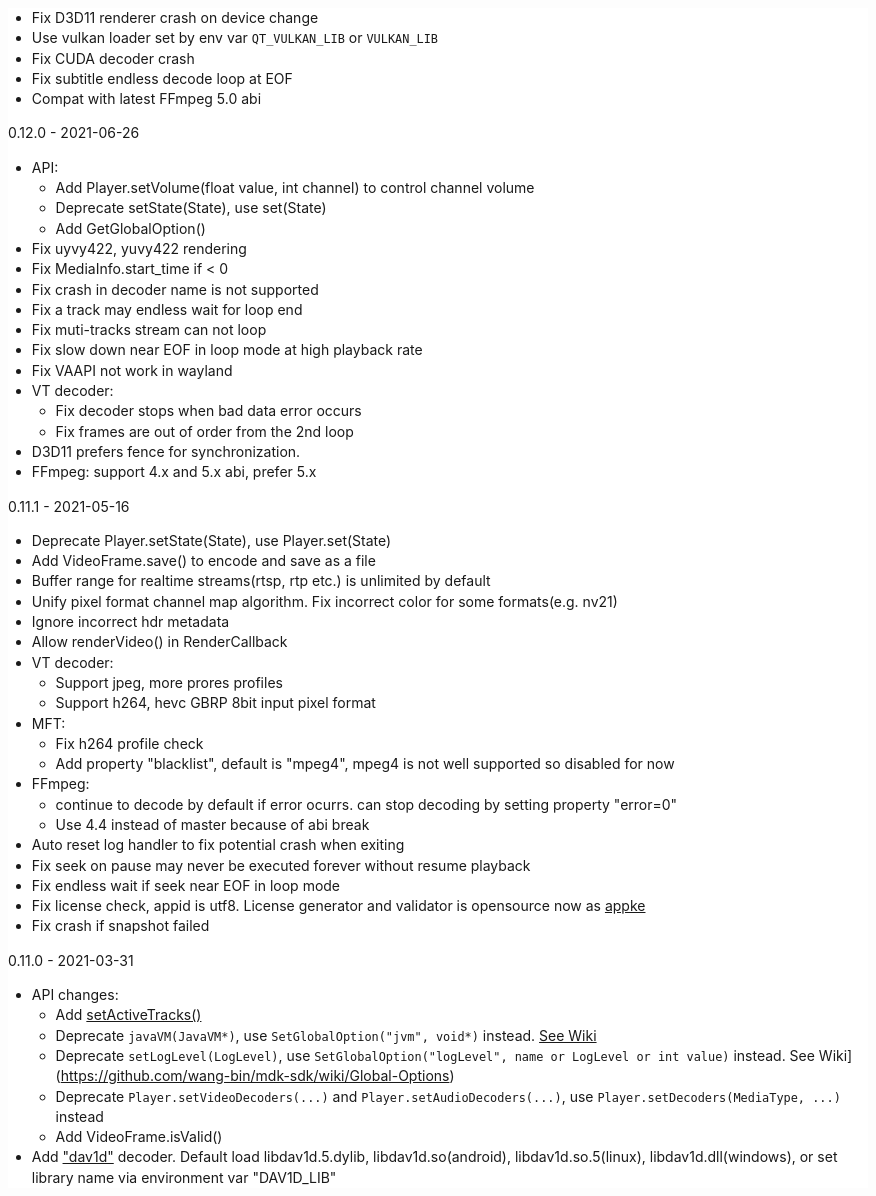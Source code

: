 - Fix D3D11 renderer crash on device change
- Use vulkan loader set by env var `QT_VULKAN_LIB` or `VULKAN_LIB`
- Fix CUDA decoder crash
- Fix subtitle endless decode loop at EOF
- Compat with latest FFmpeg 5.0 abi


0.12.0 - 2021-06-26

- API:
    - Add Player.setVolume(float value, int channel) to control channel volume
    - Deprecate setState(State), use set(State)
    - Add GetGlobalOption()
- Fix uyvy422, yuvy422 rendering
- Fix MediaInfo.start_time if < 0
- Fix crash in decoder name is not supported
- Fix a track may endless wait for loop end
- Fix muti-tracks stream can not loop
- Fix slow down near EOF in loop mode at high playback rate
- Fix VAAPI not work in wayland
- VT decoder:
    - Fix decoder stops when bad data error occurs
    - Fix frames are out of order from the 2nd loop
- D3D11 prefers fence for synchronization.
- FFmpeg: support 4.x and 5.x abi, prefer 5.x


0.11.1 - 2021-05-16

- Deprecate Player.setState(State), use Player.set(State)
- Add VideoFrame.save() to encode and save as a file
- Buffer range for realtime streams(rtsp, rtp etc.) is unlimited by default
- Unify pixel format channel map algorithm. Fix incorrect color for some formats(e.g. nv21)
- Ignore incorrect hdr metadata
- Allow renderVideo() in RenderCallback
- VT decoder:
  - Support jpeg, more prores profiles
  - Support h264, hevc GBRP 8bit input pixel format
- MFT:
  - Fix h264 profile check
  - Add property "blacklist", default is "mpeg4", mpeg4 is not well supported so disabled for now
- FFmpeg:
  - continue to decode by default if error ocurrs. can stop decoding by setting property "error=0"
  - Use 4.4 instead of master because of abi break
- Auto reset log handler to fix potential crash when exiting
- Fix seek on pause may never be executed forever without resume playback
- Fix endless wait if seek near EOF in loop mode
- Fix license check, appid is utf8. License generator and validator is opensource now as [appke](https://github.com/wang-bin/appkey)
- Fix crash if snapshot failed


0.11.0 - 2021-03-31

- API changes:
    - Add [setActiveTracks()](https://github.com/wang-bin/mdk-sdk/wiki/Player-APIs#void-setactivetracksmediatype-type-const-stdsetint-tracks)
    - Deprecate `javaVM(JavaVM*)`, use `SetGlobalOption("jvm", void*)` instead. [See Wiki](https://github.com/wang-bin/mdk-sdk/wiki/Global-Options)
    - Deprecate `setLogLevel(LogLevel)`, use `SetGlobalOption("logLevel", name or LogLevel or int value)` instead. See Wiki](https://github.com/wang-bin/mdk-sdk/wiki/Global-Options)
    - Deprecate `Player.setVideoDecoders(...)` and `Player.setAudioDecoders(...)`, use `Player.setDecoders(MediaType, ...)` instead
    - Add VideoFrame.isValid()
- Add ["dav1d"](https://github.com/wang-bin/mdk-dav1d) decoder. Default load libdav1d.5.dylib, libdav1d.so(android), libdav1d.so.5(linux), libdav1d.dll(windows), or set library name via environment var "DAV1D_LIB"